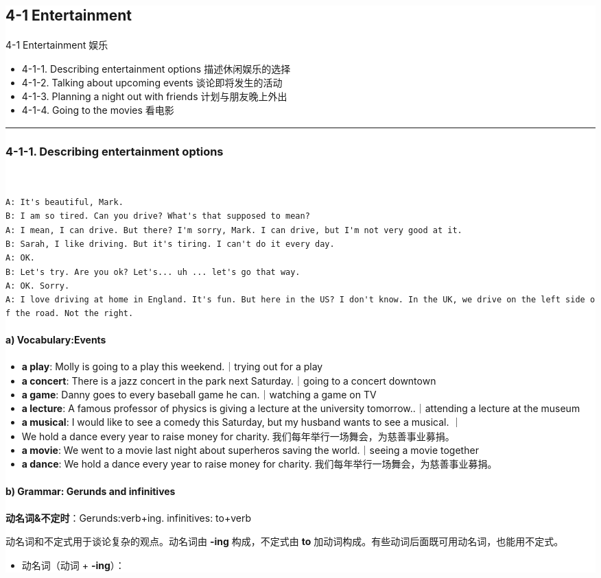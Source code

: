 ## 4-1 Entertainment

4-1     Entertainment 娱乐

* 4-1-1. Describing entertainment options 描述休闲娱乐的选择
* 4-1-2. Talking about upcoming events 谈论即将发生的活动
* 4-1-3. Planning a night out with friends 计划与朋友晚上外出
* 4-1-4. Going to the movies 看电影

---

### 4-1-1. Describing entertainment options

<video class="ets-vp " width="640" height="360" playsinline="playsinline" poster="https://cns2.ef-cdn.com/Juno/13/10/66/v/131066/GE_4.1.1.3.1.jpg" preload="none" src="https://cns2.ef-cdn.com/Juno/15/61/5/v/15615/2.4%20Scene%201.mp4" style="text-size-adjust: auto !important; user-select: auto;"><div pseudo="-webkit-media-controls" class="sizing-small phase-pre-ready state-no-source"><br class="Apple-interchange-newline"><div pseudo="-webkit-media-controls-overlay-enclosure"></div><div pseudo="-webkit-media-controls-enclosure"></div></div></video>

```
A: It's beautiful, Mark.
B: I am so tired. Can you drive? What's that supposed to mean?
A: I mean, I can drive. But there? I'm sorry, Mark. I can drive, but I'm not very good at it.
B: Sarah, I like driving. But it's tiring. I can't do it every day.
A: OK.
B: Let's try. Are you ok? Let's... uh ... let's go that way.
A: OK. Sorry.
A: I love driving at home in England. It's fun. But here in the US? I don't know. In the UK, we drive on the left side of the road. Not the right.
```

#### a) Vocabulary:Events

* **a play**: Molly is going to a play this weekend.｜trying out for a play
* **a concert**: There is a jazz concert in the park next Saturday.｜going to a concert downtown
* **a game**: Danny goes to every baseball game he can.｜watching a game on TV
* **a lecture**: A famous professor of physics is giving a lecture at the university tomorrow..｜attending a lecture at the museum
* **a musical**: I would like to see a comedy this Saturday, but my husband wants to see a musical. ｜ 
* We hold a dance every year to raise money for charity.
    我们每年举行一场舞会，为慈善事业募捐。
* **a movie**: We went to a movie last night about superheros saving the world.｜seeing a movie together
* **a dance**: We hold a dance every year to raise money for charity.  我们每年举行一场舞会，为慈善事业募捐。

#### b) Grammar: Gerunds and infinitives

**动名词&不定时**：Gerunds:verb+ing.  infinitives: to+verb

动名词和不定式用于谈论复杂的观点。动名词由 **-ing** 构成，不定式由 **to** 加动词构成。有些动词后面既可用动名词，也能用不定式。

* 动名词（动词 + **-ing**）：
  